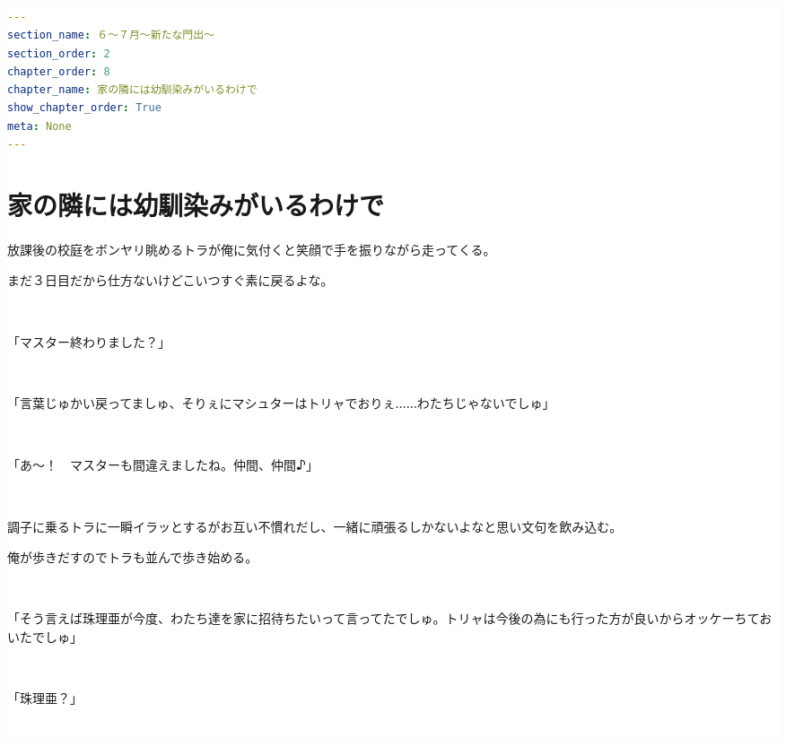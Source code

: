 ```yaml
---
section_name: ６～７月～新たな門出～
section_order: 2
chapter_order: 8
chapter_name: 家の隣には幼馴染みがいるわけで
show_chapter_order: True
meta: None
---
```


# 家の隣には幼馴染みがいるわけで
<div class="novel_view" id="novel_honbun">
 <p id="L1">
  放課後の校庭をボンヤリ眺めるトラが俺に気付くと笑顔で手を振りながら走ってくる。
 </p>
 <p id="L2">
  まだ３日目だから仕方ないけどこいつすぐ素に戻るよな。
 </p>
 <p id="L3">
  <br/>
 </p>
 <p id="L4">
  「マスター終わりました？」
 </p>
 <p id="L5">
  <br/>
 </p>
 <p id="L6">
  「言葉じゅかい戻ってましゅ、そりぇにマシュターはトリャでおりぇ……わたちじゃないでしゅ」
 </p>
 <p id="L7">
  <br/>
 </p>
 <p id="L8">
  「あ～！　マスターも間違えましたね。仲間、仲間♪」
 </p>
 <p id="L9">
  <br/>
 </p>
 <p id="L10">
  調子に乗るトラに一瞬イラッとするがお互い不慣れだし、一緒に頑張るしかないよなと思い文句を飲み込む。
 </p>
 <p id="L11">
  俺が歩きだすのでトラも並んで歩き始める。
 </p>
 <p id="L12">
  <br/>
 </p>
 <p id="L13">
  「そう言えば珠理亜が今度、わたち達を家に招待ちたいって言ってたでしゅ。トリャは今後の為にも行った方が良いからオッケーちておいたでしゅ」
 </p>
 <p id="L14">
  <br/>
 </p>
 <p id="L15">
  「珠理亜？」
 </p>
 <p id="L16">
  <br/>
 </p>
 <p id="L17">